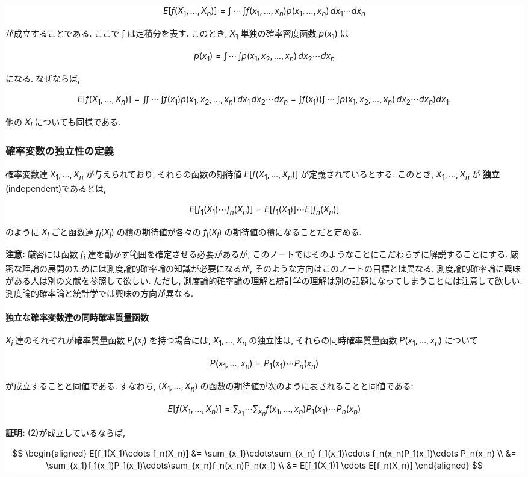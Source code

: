 $$
E[f(X_1,\ldots,X_n)] = \int\!\!\cdots\!\!\int f(x_1,\ldots,x_n)p(x_1,\ldots,x_n)\,dx_1\cdots dx_n
$$

が成立することである. ここで $\int$ は定積分を表す. このとき, $X_1$ 単独の確率密度函数 $p(x_1)$ は

$$
p(x_1) = \int\!\!\cdots\!\!\int p(x_1,x_2,\ldots,x_n)\,dx_2\cdots dx_n
$$

になる. なぜならば,

$$
E[f(X_1,\ldots,X_n)] =
\iint\!\!\cdots\!\!\int f(x_1)p(x_1,x_2,\ldots,x_n)\,dx_1\,dx_2\cdots dx_n =
\int f(x_1)
\left(\int\!\!\cdots\!\!\int p(x_1,x_2,\ldots,x_n)\,dx_2\cdots dx_n\right)dx_1.
$$

他の $X_i$ についても同様である.


### 確率変数の独立性の定義

確率変数達 $X_1,\ldots,X_n$ が与えられており, それらの函数の期待値 $E[f(X_1,\ldots,X_n)]$ が定義されているとする.  このとき, $X_1,\ldots,X_n$ が __独立__ (independent)であるとは, 

$$
E[f_1(X_1)\cdots f_n(X_n)] = E[f_1(X_1)] \cdots E[f_n(X_n)]
\tag{1}
$$

のように $X_i$ ごと函数達 $f_i(X_i)$ の積の期待値が各々の $f_i(X_i)$ の期待値の積になることだと定める.

__注意:__ 厳密には函数 $f_i$ 達を動かす範囲を確定させる必要があるが, このノートではそのようなことにこだわらずに解説することにする. 厳密な理論の展開のためには測度論的確率論の知識が必要になるが, そのような方向はこのノートの目標とは異なる. 測度論的確率論に興味がある人は別の文献を参照して欲しい.  ただし, 測度論的確率論の理解と統計学の理解は別の話題になってしまうことには注意して欲しい. 測度論的確率論と統計学では興味の方向が異なる.


#### 独立な確率変数達の同時確率質量函数

$X_i$ 達のそれぞれが確率質量函数 $P_i(x_i)$ を持つ場合には, $X_1,\ldots,X_n$ の独立性は, それらの同時確率質量函数 $P(x_1,\ldots,x_n)$ について

$$
P(x_1,\ldots,x_n) = P_1(x_1)\cdots P_n(x_n)
\tag{2}
$$

が成立することと同値である. すなわち, $(X_1,\ldots,X_n)$ の函数の期待値が次のように表されることと同値である:

$$
E[f(X_1,\ldots,X_n)] = \sum_{x_1}\cdots\sum_{x_n} f(x_1,\ldots,x_n)P_1(x_1)\cdots P_n(x_n)
$$

__証明:__ (2)が成立しているならば,

$$
\begin{aligned}
E[f_1(X_1)\cdots f_n(X_n)] &=
\sum_{x_1}\cdots\sum_{x_n} f_1(x_1)\cdots f_n(x_n)P_1(x_1)\cdots P_n(x_n) \\ &=
\sum_{x_1}f_1(x_1)P_1(x_1)\cdots\sum_{x_n}f_n(x_n)P_n(x_1) \\ &=
E[f_1(X_1)] \cdots E[f_n(X_n)]
\end{aligned}
$$
